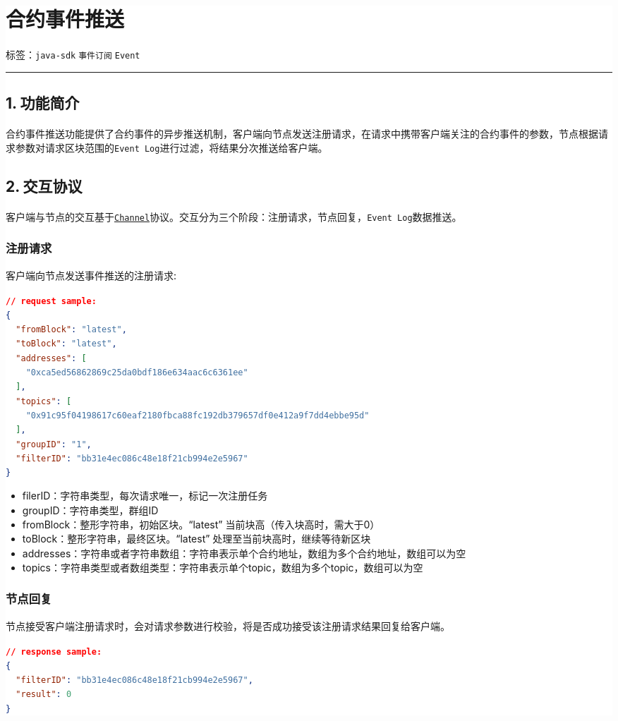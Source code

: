 # 合约事件推送

标签：``java-sdk`` ``事件订阅`` ``Event``

----
## 1. 功能简介

合约事件推送功能提供了合约事件的异步推送机制，客户端向节点发送注册请求，在请求中携带客户端关注的合约事件的参数，节点根据请求参数对请求区块范围的`Event Log`进行过滤，将结果分次推送给客户端。

## 2. 交互协议

客户端与节点的交互基于[`Channel`](https://fisco-bcos-documentation.readthedocs.io/zh_CN/latest/docs/design/protocol_description.html#id4)协议。交互分为三个阶段：注册请求，节点回复，`Event Log`数据推送。

### 注册请求

客户端向节点发送事件推送的注册请求:

```Json
// request sample:
{
  "fromBlock": "latest",
  "toBlock": "latest",
  "addresses": [
    "0xca5ed56862869c25da0bdf186e634aac6c6361ee"
  ],
  "topics": [
    "0x91c95f04198617c60eaf2180fbca88fc192db379657df0e412a9f7dd4ebbe95d"
  ],
  "groupID": "1",
  "filterID": "bb31e4ec086c48e18f21cb994e2e5967"
}
```

- filerID：字符串类型，每次请求唯一，标记一次注册任务  
- groupID：字符串类型，群组ID  
- fromBlock：整形字符串，初始区块。“latest” 当前块高（传入块高时，需大于0）
- toBlock：整形字符串，最终区块。“latest” 处理至当前块高时，继续等待新区块  
- addresses：字符串或者字符串数组：字符串表示单个合约地址，数组为多个合约地址，数组可以为空
- topics：字符串类型或者数组类型：字符串表示单个topic，数组为多个topic，数组可以为空

### 节点回复

节点接受客户端注册请求时，会对请求参数进行校验，将是否成功接受该注册请求结果回复给客户端。

```Json
// response sample:
{
  "filterID": "bb31e4ec086c48e18f21cb994e2e5967",
  "result": 0
}
```
